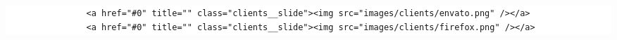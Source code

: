                     <a href="#0" title="" class="clients__slide"><img src="images/clients/envato.png" /></a>
                    <a href="#0" title="" class="clients__slide"><img src="images/clients/firefox.png" /></a>